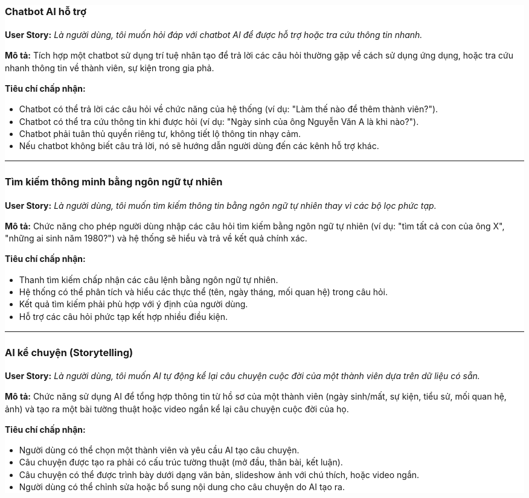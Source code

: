 ### Chatbot AI hỗ trợ

**User Story:** *Là người dùng, tôi muốn hỏi đáp với chatbot AI để được hỗ trợ hoặc tra cứu thông tin nhanh.*

**Mô tả:**
Tích hợp một chatbot sử dụng trí tuệ nhân tạo để trả lời các câu hỏi thường gặp về cách sử dụng ứng dụng, hoặc tra cứu nhanh thông tin về thành viên, sự kiện trong gia phả.

**Tiêu chí chấp nhận:**
- Chatbot có thể trả lời các câu hỏi về chức năng của hệ thống (ví dụ: "Làm thế nào để thêm thành viên?").
- Chatbot có thể tra cứu thông tin khi được hỏi (ví dụ: "Ngày sinh của ông Nguyễn Văn A là khi nào?").
- Chatbot phải tuân thủ quyền riêng tư, không tiết lộ thông tin nhạy cảm.
- Nếu chatbot không biết câu trả lời, nó sẽ hướng dẫn người dùng đến các kênh hỗ trợ khác.

---

### Tìm kiếm thông minh bằng ngôn ngữ tự nhiên

**User Story:** *Là người dùng, tôi muốn tìm kiếm thông tin bằng ngôn ngữ tự nhiên thay vì các bộ lọc phức tạp.*

**Mô tả:**
Chức năng cho phép người dùng nhập các câu hỏi tìm kiếm bằng ngôn ngữ tự nhiên (ví dụ: "tìm tất cả con của ông X", "những ai sinh năm 1980?") và hệ thống sẽ hiểu và trả về kết quả chính xác.

**Tiêu chí chấp nhận:**
- Thanh tìm kiếm chấp nhận các câu lệnh bằng ngôn ngữ tự nhiên.
- Hệ thống có thể phân tích và hiểu các thực thể (tên, ngày tháng, mối quan hệ) trong câu hỏi.
- Kết quả tìm kiếm phải phù hợp với ý định của người dùng.
- Hỗ trợ các câu hỏi phức tạp kết hợp nhiều điều kiện.

---

### AI kể chuyện (Storytelling)

**User Story:** *Là người dùng, tôi muốn AI tự động kể lại câu chuyện cuộc đời của một thành viên dựa trên dữ liệu có sẵn.*

**Mô tả:**
Chức năng sử dụng AI để tổng hợp thông tin từ hồ sơ của một thành viên (ngày sinh/mất, sự kiện, tiểu sử, mối quan hệ, ảnh) và tạo ra một bài tường thuật hoặc video ngắn kể lại câu chuyện cuộc đời của họ.

**Tiêu chí chấp nhận:**
- Người dùng có thể chọn một thành viên và yêu cầu AI tạo câu chuyện.
- Câu chuyện được tạo ra phải có cấu trúc tường thuật (mở đầu, thân bài, kết luận).
- Câu chuyện có thể được trình bày dưới dạng văn bản, slideshow ảnh với chú thích, hoặc video ngắn.
- Người dùng có thể chỉnh sửa hoặc bổ sung nội dung cho câu chuyện do AI tạo ra.